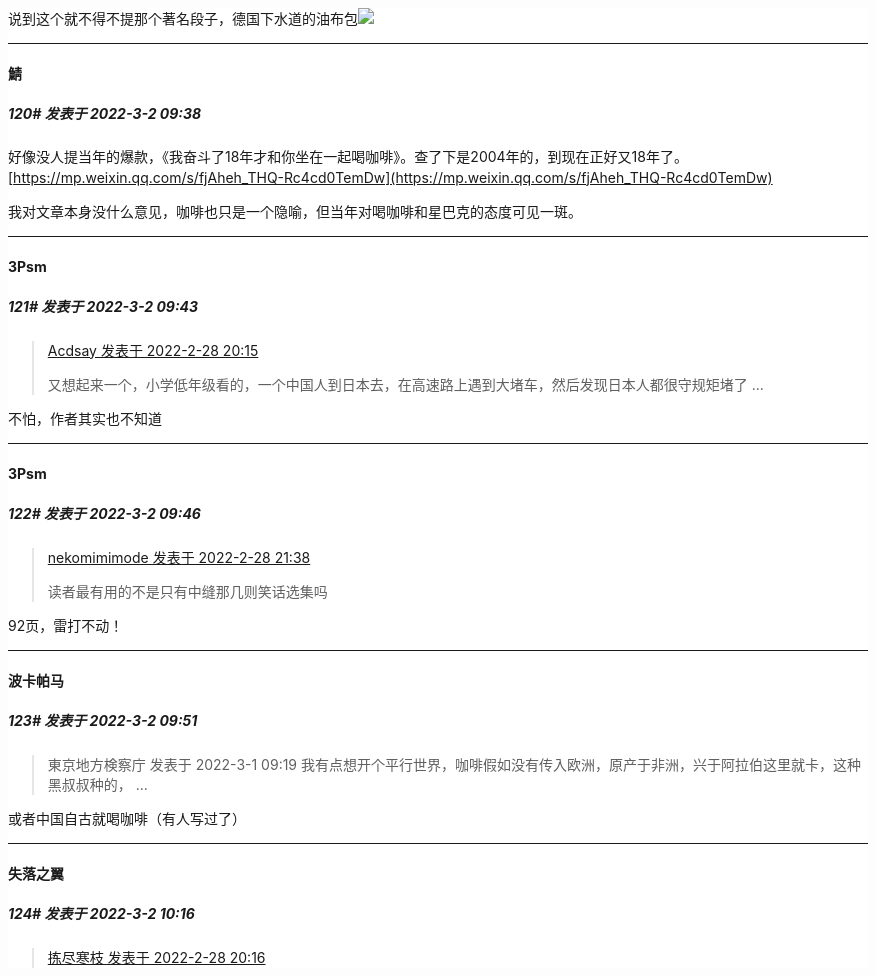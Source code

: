 说到这个就不得不提那个著名段子，德国下水道的油布包<img src="https://static.saraba1st.com/image/smiley/face2017/053.png" referrerpolicy="no-referrer">

*****

####  鯖  
##### 120#       发表于 2022-3-2 09:38

好像没人提当年的爆款，《我奋斗了18年才和你坐在一起喝咖啡》。查了下是2004年的，到现在正好又18年了。
[https://mp.weixin.qq.com/s/fjAheh_THQ-Rc4cd0TemDw](https://mp.weixin.qq.com/s/fjAheh_THQ-Rc4cd0TemDw)

我对文章本身没什么意见，咖啡也只是一个隐喻，但当年对喝咖啡和星巴克的态度可见一斑。



*****

####  3Psm  
##### 121#       发表于 2022-3-2 09:43

<blockquote><a href="httphttps://bbs.saraba1st.com/2b/forum.php?mod=redirect&amp;goto=findpost&amp;pid=54867643&amp;ptid=2055186" target="_blank">Acdsay 发表于 2022-2-28 20:15</a>

又想起来一个，小学低年级看的，一个中国人到日本去，在高速路上遇到大堵车，然后发现日本人都很守规矩堵了 ...</blockquote>
不怕，作者其实也不知道



*****

####  3Psm  
##### 122#       发表于 2022-3-2 09:46

<blockquote><a href="httphttps://bbs.saraba1st.com/2b/forum.php?mod=redirect&amp;goto=findpost&amp;pid=54868541&amp;ptid=2055186" target="_blank">nekomimimode 发表于 2022-2-28 21:38</a>

读者最有用的不是只有中缝那几则笑话选集吗</blockquote>
92页，雷打不动！

*****

####  波卡帕马  
##### 123#       发表于 2022-3-2 09:51

<blockquote>東京地方検察庁 发表于 2022-3-1 09:19
我有点想开个平行世界，咖啡假如没有传入欧洲，原产于非洲，兴于阿拉伯这里就卡，这种黑叔叔种的， ...</blockquote>
或者中国自古就喝咖啡（有人写过了）



*****

####  失落之翼  
##### 124#       发表于 2022-3-2 10:16

<blockquote><a href="httphttps://bbs.saraba1st.com/2b/forum.php?mod=redirect&amp;goto=findpost&amp;pid=54867654&amp;ptid=2055186" target="_blank">拣尽寒枝 发表于 2022-2-28 20:16</a>
